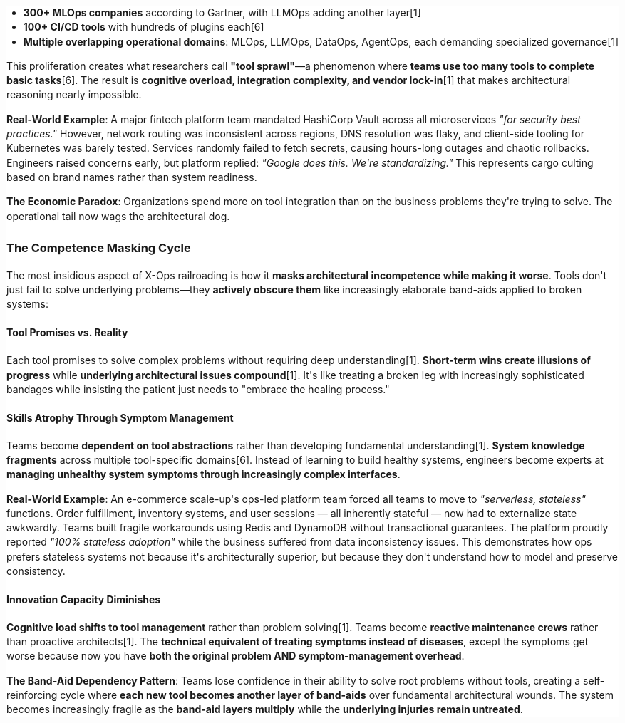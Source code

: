 - **300+ MLOps companies** according to Gartner, with LLMOps adding another layer[1]
- **100+ CI/CD tools** with hundreds of plugins each[6]
- **Multiple overlapping operational domains**: MLOps, LLMOps, DataOps, AgentOps, each demanding specialized governance[1]

This proliferation creates what researchers call **"tool sprawl"**—a phenomenon where **teams use too many tools to complete basic tasks**[6]. The result is **cognitive overload, integration complexity, and vendor lock-in**[1] that makes architectural reasoning nearly impossible.

**Real-World Example**: A major fintech platform team mandated HashiCorp Vault across all microservices *"for security best practices."* However, network routing was inconsistent across regions, DNS resolution was flaky, and client-side tooling for Kubernetes was barely tested. Services randomly failed to fetch secrets, causing hours-long outages and chaotic rollbacks. Engineers raised concerns early, but platform replied: *"Google does this. We're standardizing."* This represents cargo culting based on brand names rather than system readiness.

**The Economic Paradox**: Organizations spend more on tool integration than on the business problems they're trying to solve. The operational tail now wags the architectural dog.

### The Competence Masking Cycle

The most insidious aspect of X-Ops railroading is how it **masks architectural incompetence while making it worse**. Tools don't just fail to solve underlying problems—they **actively obscure them** like increasingly elaborate band-aids applied to broken systems:

#### Tool Promises vs. Reality
Each tool promises to solve complex problems without requiring deep understanding[1]. **Short-term wins create illusions of progress** while **underlying architectural issues compound**[1]. It's like treating a broken leg with increasingly sophisticated bandages while insisting the patient just needs to "embrace the healing process."

#### Skills Atrophy Through Symptom Management
Teams become **dependent on tool abstractions** rather than developing fundamental understanding[1]. **System knowledge fragments** across multiple tool-specific domains[6]. Instead of learning to build healthy systems, engineers become experts at **managing unhealthy system symptoms through increasingly complex interfaces**.

**Real-World Example**: An e-commerce scale-up's ops-led platform team forced all teams to move to *"serverless, stateless"* functions. Order fulfillment, inventory systems, and user sessions — all inherently stateful — now had to externalize state awkwardly. Teams built fragile workarounds using Redis and DynamoDB without transactional guarantees. The platform proudly reported *"100% stateless adoption"* while the business suffered from data inconsistency issues. This demonstrates how ops prefers stateless systems not because it's architecturally superior, but because they don't understand how to model and preserve consistency.

#### Innovation Capacity Diminishes
**Cognitive load shifts to tool management** rather than problem solving[1]. Teams become **reactive maintenance crews** rather than proactive architects[1]. The **technical equivalent of treating symptoms instead of diseases**, except the symptoms get worse because now you have **both the original problem AND symptom-management overhead**.

**The Band-Aid Dependency Pattern**: Teams lose confidence in their ability to solve root problems without tools, creating a self-reinforcing cycle where **each new tool becomes another layer of band-aids** over fundamental architectural wounds. The system becomes increasingly fragile as the **band-aid layers multiply** while the **underlying injuries remain untreated**.
